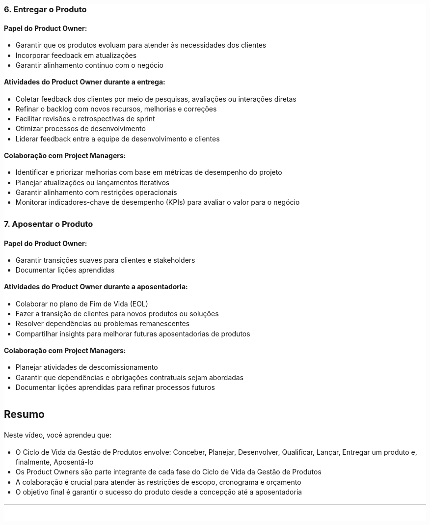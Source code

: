 ### 6\. Entregar o Produto

**Papel do Product Owner:**

- Garantir que os produtos evoluam para atender às necessidades dos clientes
- Incorporar feedback em atualizações
- Garantir alinhamento contínuo com o negócio

**Atividades do Product Owner durante a entrega:**

- Coletar feedback dos clientes por meio de pesquisas, avaliações ou interações diretas
- Refinar o backlog com novos recursos, melhorias e correções
- Facilitar revisões e retrospectivas de sprint
- Otimizar processos de desenvolvimento
- Liderar feedback entre a equipe de desenvolvimento e clientes

**Colaboração com Project Managers:**

- Identificar e priorizar melhorias com base em métricas de desempenho do projeto
- Planejar atualizações ou lançamentos iterativos
- Garantir alinhamento com restrições operacionais
- Monitorar indicadores-chave de desempenho (KPIs) para avaliar o valor para o negócio

### 7\. Aposentar o Produto

**Papel do Product Owner:**

- Garantir transições suaves para clientes e stakeholders
- Documentar lições aprendidas

**Atividades do Product Owner durante a aposentadoria:**

- Colaborar no plano de Fim de Vida (EOL)
- Fazer a transição de clientes para novos produtos ou soluções
- Resolver dependências ou problemas remanescentes
- Compartilhar insights para melhorar futuras aposentadorias de produtos

**Colaboração com Project Managers:**

- Planejar atividades de descomissionamento
- Garantir que dependências e obrigações contratuais sejam abordadas
- Documentar lições aprendidas para refinar processos futuros

## Resumo

Neste vídeo, você aprendeu que:

- O Ciclo de Vida da Gestão de Produtos envolve: Conceber, Planejar, Desenvolver, Qualificar, Lançar, Entregar um produto e, finalmente, Aposentá-lo
- Os Product Owners são parte integrante de cada fase do Ciclo de Vida da Gestão de Produtos
- A colaboração é crucial para atender às restrições de escopo, cronograma e orçamento
- O objetivo final é garantir o sucesso do produto desde a concepção até a aposentadoria

* * *

&nbsp;
